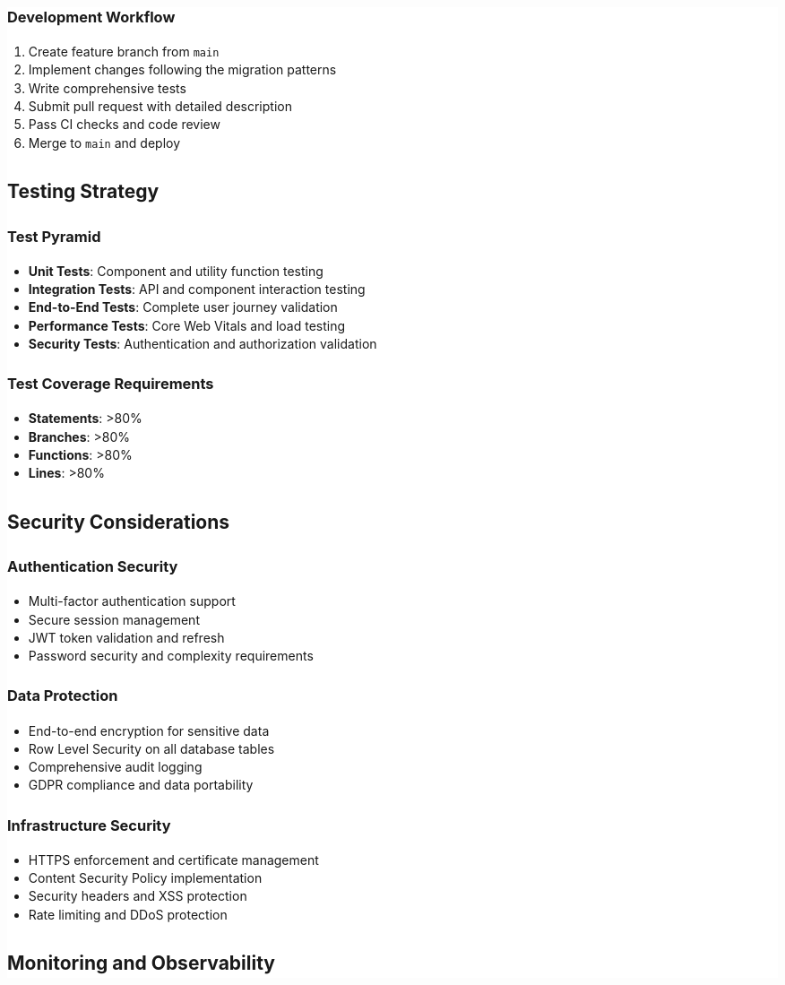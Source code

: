 ### Development Workflow

1. Create feature branch from `main`
2. Implement changes following the migration patterns
3. Write comprehensive tests
4. Submit pull request with detailed description
5. Pass CI checks and code review
6. Merge to `main` and deploy

## Testing Strategy

### Test Pyramid

- **Unit Tests**: Component and utility function testing
- **Integration Tests**: API and component interaction testing
- **End-to-End Tests**: Complete user journey validation
- **Performance Tests**: Core Web Vitals and load testing
- **Security Tests**: Authentication and authorization validation

### Test Coverage Requirements

- **Statements**: >80%
- **Branches**: >80%
- **Functions**: >80%
- **Lines**: >80%

## Security Considerations

### Authentication Security

- Multi-factor authentication support
- Secure session management
- JWT token validation and refresh
- Password security and complexity requirements

### Data Protection

- End-to-end encryption for sensitive data
- Row Level Security on all database tables
- Comprehensive audit logging
- GDPR compliance and data portability

### Infrastructure Security

- HTTPS enforcement and certificate management
- Content Security Policy implementation
- Security headers and XSS protection
- Rate limiting and DDoS protection

## Monitoring and Observability
